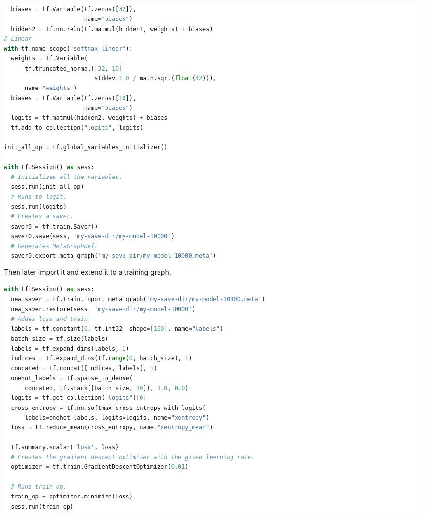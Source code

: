   ```Python
    biases = tf.Variable(tf.zeros([32]),
                         name="biases")
    hidden2 = tf.nn.relu(tf.matmul(hidden1, weights) + biases)
  # Linear
  with tf.name_scope("softmax_linear"):
    weights = tf.Variable(
        tf.truncated_normal([32, 10],
                            stddev=1.0 / math.sqrt(float(32))),
        name="weights")
    biases = tf.Variable(tf.zeros([10]),
                         name="biases")
    logits = tf.matmul(hidden2, weights) + biases
    tf.add_to_collection("logits", logits)

  init_all_op = tf.global_variables_initializer()

  with tf.Session() as sess:
    # Initializes all the variables.
    sess.run(init_all_op)
    # Runs to logit.
    sess.run(logits)
    # Creates a saver.
    saver0 = tf.train.Saver()
    saver0.save(sess, 'my-save-dir/my-model-10000')
    # Generates MetaGraphDef.
    saver0.export_meta_graph('my-save-dir/my-model-10000.meta')
  ```

  Then later import it and extend it to a training graph.

  ```Python
  with tf.Session() as sess:
    new_saver = tf.train.import_meta_graph('my-save-dir/my-model-10000.meta')
    new_saver.restore(sess, 'my-save-dir/my-model-10000')
    # Addes loss and train.
    labels = tf.constant(0, tf.int32, shape=[100], name="labels")
    batch_size = tf.size(labels)
    labels = tf.expand_dims(labels, 1)
    indices = tf.expand_dims(tf.range(0, batch_size), 1)
    concated = tf.concat([indices, labels], 1)
    onehot_labels = tf.sparse_to_dense(
        concated, tf.stack([batch_size, 10]), 1.0, 0.0)
    logits = tf.get_collection("logits")[0]
    cross_entropy = tf.nn.softmax_cross_entropy_with_logits(
        labels=onehot_labels, logits=logits, name="xentropy")
    loss = tf.reduce_mean(cross_entropy, name="xentropy_mean")

    tf.summary.scalar('loss', loss)
    # Creates the gradient descent optimizer with the given learning rate.
    optimizer = tf.train.GradientDescentOptimizer(0.01)

    # Runs train_op.
    train_op = optimizer.minimize(loss)
    sess.run(train_op)
  ```
